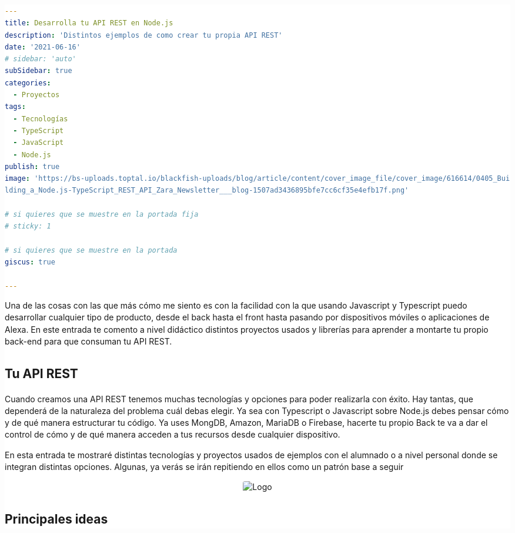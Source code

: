 ```yaml
---
title: Desarrolla tu API REST en Node.js
description: 'Distintos ejemplos de como crear tu propia API REST'
date: '2021-06-16'
# sidebar: 'auto'
subSidebar: true
categories:
  - Proyectos
tags:
  - Tecnologías
  - TypeScript
  - JavaScript
  - Node.js
publish: true
image: 'https://bs-uploads.toptal.io/blackfish-uploads/blog/article/content/cover_image_file/cover_image/616614/0405_Building_a_Node.js-TypeScript_REST_API_Zara_Newsletter___blog-1507ad3436895bfe7cc6cf35e4efb17f.png'

# si quieres que se muestre en la portada fija
# sticky: 1

# si quieres que se muestre en la portada
giscus: true 

---
```


Una de las cosas con las que más cómo me siento es con la facilidad con la que usando Javascript y Typescript puedo desarrollar cualquier tipo de producto, desde el back hasta el front hasta pasando por dispositivos móviles o aplicaciones de Alexa. En este entrada te comento a nivel didáctico distintos proyectos usados y librerías para aprender a montarte tu propio back-end para que consuman tu API REST.




## Tu API REST

Cuando creamos una API REST tenemos muchas tecnologías y opciones para poder realizarla con éxito. Hay tantas, que dependerá de la naturaleza del problema cuál debas elegir. Ya sea con Typescript o Javascript sobre Node.js debes pensar cómo y de qué manera estructurar tu código. Ya uses MongDB, Amazon, MariaDB o Firebase, hacerte tu propio Back te va a dar el control de cómo y de qué manera acceden a tus recursos desde cualquier dispositivo.

En esta entrada te mostraré distintas tecnologías y proyectos usados de ejemplos con el alumnado o a nivel personal donde se integran distintas opciones. Algunas, ya verás se irán repitiendo en ellos como un patrón base a seguir 

<p style="text-align:center;"><img loading="lazy" style="border-radius: 0.25rem;" src="https://blog.boardinfinity.com/content/images/2019/07/secure-rest-api-in-nodejs-18f43b3033c239da5d2525cfd9fdc98f.png" alt="Logo"></p>

## Principales ideas
